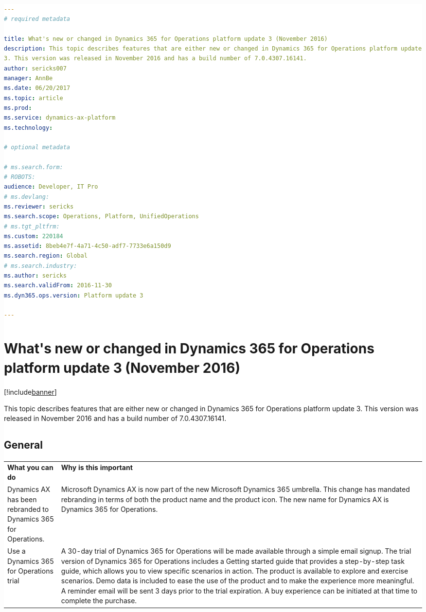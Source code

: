 ```yaml
---
# required metadata

title: What's new or changed in Dynamics 365 for Operations platform update 3 (November 2016)
description: This topic describes features that are either new or changed in Dynamics 365 for Operations platform update 3. This version was released in November 2016 and has a build number of 7.0.4307.16141.
author: sericks007
manager: AnnBe
ms.date: 06/20/2017
ms.topic: article
ms.prod: 
ms.service: dynamics-ax-platform
ms.technology: 

# optional metadata

# ms.search.form: 
# ROBOTS: 
audience: Developer, IT Pro
# ms.devlang: 
ms.reviewer: sericks
ms.search.scope: Operations, Platform, UnifiedOperations
# ms.tgt_pltfrm: 
ms.custom: 220184
ms.assetid: 8beb4e7f-4a71-4c50-adf7-7733e6a150d9
ms.search.region: Global
# ms.search.industry: 
ms.author: sericks
ms.search.validFrom: 2016-11-30
ms.dyn365.ops.version: Platform update 3

---
```


# What's new or changed in Dynamics 365 for Operations platform update 3 (November 2016)

[!include[banner](../includes/banner.md)]


This topic describes features that are either new or changed in Dynamics 365 for Operations platform update 3. This version was released in November 2016 and has a build number of 7.0.4307.16141.

General
-------

|                                                                |                                                                                                                                                                                                                                                                                                                                                                                                                                                                                                                                                                                                 |
|----------------------------------------------------------------|-------------------------------------------------------------------------------------------------------------------------------------------------------------------------------------------------------------------------------------------------------------------------------------------------------------------------------------------------------------------------------------------------------------------------------------------------------------------------------------------------------------------------------------------------------------------------------------------------|
| **What you can do**                                            | **Why is this important**                                                                                                                                                                                                                                                                                                                                                                                                                                                                                                                                                                       |
| Dynamics AX has been rebranded to Dynamics 365 for Operations. | Microsoft Dynamics AX is now part of the new Microsoft Dynamics 365 umbrella. This change has mandated rebranding in terms of both the product name and the product icon. The new name for Dynamics AX is Dynamics 365 for Operations.                                                                                                                                                                                                                                                                                                                                                          |
| Use a Dynamics 365 for Operations trial                        | A 30-day trial of Dynamics 365 for Operations will be made available through a simple email signup. The trial version of Dynamics 365 for Operations includes a Getting started guide that provides a step-by-step task guide, which allows you to view specific scenarios in action. The product is available to explore and exercise scenarios. Demo data is included to ease the use of the product and to make the experience more meaningful. A reminder email will be sent 3 days prior to the trial expiration. A buy experience can be initiated at that time to complete the purchase. |
